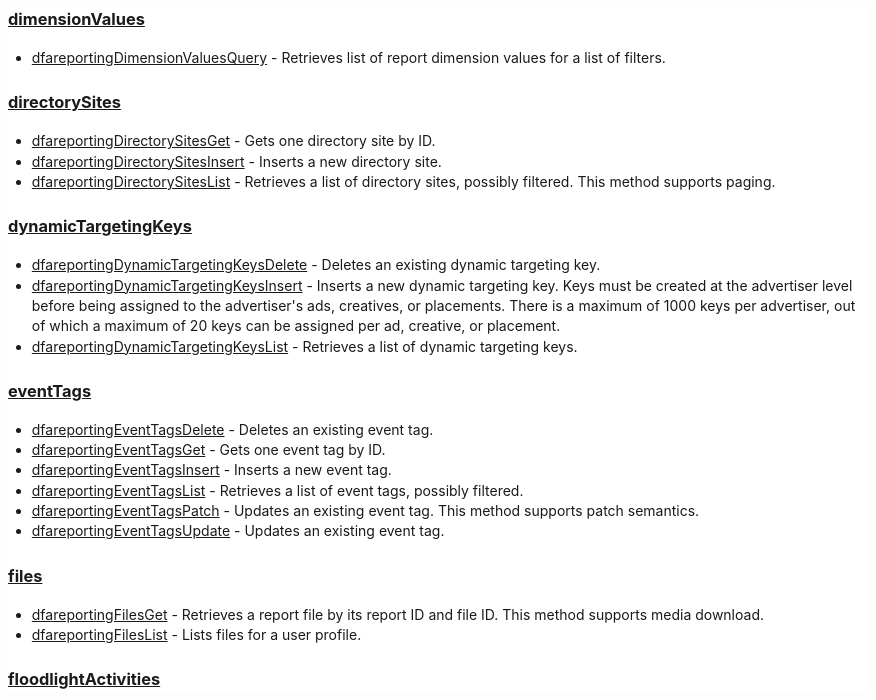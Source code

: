 ### [dimensionValues](docs/dimensionvalues/README.md)

* [dfareportingDimensionValuesQuery](docs/dimensionvalues/README.md#dfareportingdimensionvaluesquery) - Retrieves list of report dimension values for a list of filters.

### [directorySites](docs/directorysites/README.md)

* [dfareportingDirectorySitesGet](docs/directorysites/README.md#dfareportingdirectorysitesget) - Gets one directory site by ID.
* [dfareportingDirectorySitesInsert](docs/directorysites/README.md#dfareportingdirectorysitesinsert) - Inserts a new directory site.
* [dfareportingDirectorySitesList](docs/directorysites/README.md#dfareportingdirectorysiteslist) - Retrieves a list of directory sites, possibly filtered. This method supports paging.

### [dynamicTargetingKeys](docs/dynamictargetingkeys/README.md)

* [dfareportingDynamicTargetingKeysDelete](docs/dynamictargetingkeys/README.md#dfareportingdynamictargetingkeysdelete) - Deletes an existing dynamic targeting key.
* [dfareportingDynamicTargetingKeysInsert](docs/dynamictargetingkeys/README.md#dfareportingdynamictargetingkeysinsert) - Inserts a new dynamic targeting key. Keys must be created at the advertiser level before being assigned to the advertiser's ads, creatives, or placements. There is a maximum of 1000 keys per advertiser, out of which a maximum of 20 keys can be assigned per ad, creative, or placement.
* [dfareportingDynamicTargetingKeysList](docs/dynamictargetingkeys/README.md#dfareportingdynamictargetingkeyslist) - Retrieves a list of dynamic targeting keys.

### [eventTags](docs/eventtags/README.md)

* [dfareportingEventTagsDelete](docs/eventtags/README.md#dfareportingeventtagsdelete) - Deletes an existing event tag.
* [dfareportingEventTagsGet](docs/eventtags/README.md#dfareportingeventtagsget) - Gets one event tag by ID.
* [dfareportingEventTagsInsert](docs/eventtags/README.md#dfareportingeventtagsinsert) - Inserts a new event tag.
* [dfareportingEventTagsList](docs/eventtags/README.md#dfareportingeventtagslist) - Retrieves a list of event tags, possibly filtered.
* [dfareportingEventTagsPatch](docs/eventtags/README.md#dfareportingeventtagspatch) - Updates an existing event tag. This method supports patch semantics.
* [dfareportingEventTagsUpdate](docs/eventtags/README.md#dfareportingeventtagsupdate) - Updates an existing event tag.

### [files](docs/files/README.md)

* [dfareportingFilesGet](docs/files/README.md#dfareportingfilesget) - Retrieves a report file by its report ID and file ID. This method supports media download.
* [dfareportingFilesList](docs/files/README.md#dfareportingfileslist) - Lists files for a user profile.

### [floodlightActivities](docs/floodlightactivities/README.md)
